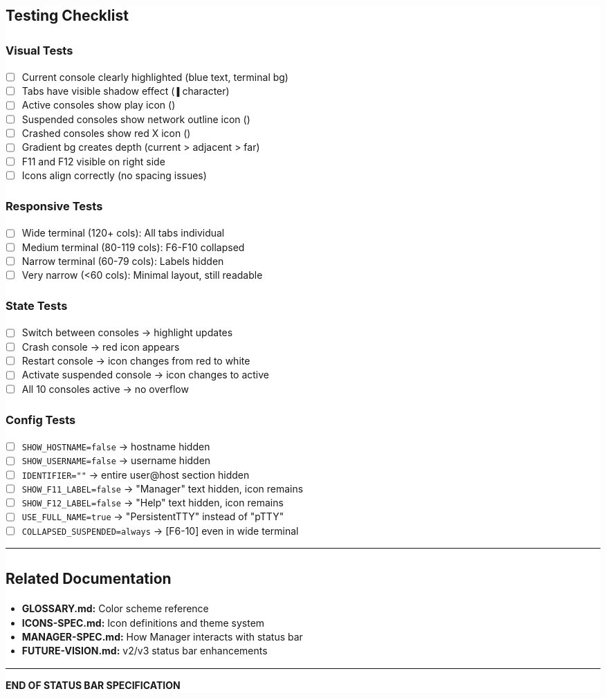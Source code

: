 
## Testing Checklist

### Visual Tests

- [ ] Current console clearly highlighted (blue text, terminal bg)
- [ ] Tabs have visible shadow effect (`▐` character)
- [ ] Active consoles show play icon ()
- [ ] Suspended consoles show network outline icon ()
- [ ] Crashed consoles show red X icon ()
- [ ] Gradient bg creates depth (current > adjacent > far)
- [ ] F11 and F12 visible on right side
- [ ] Icons align correctly (no spacing issues)

### Responsive Tests

- [ ] Wide terminal (120+ cols): All tabs individual
- [ ] Medium terminal (80-119 cols): F6-F10 collapsed
- [ ] Narrow terminal (60-79 cols): Labels hidden
- [ ] Very narrow (<60 cols): Minimal layout, still readable

### State Tests

- [ ] Switch between consoles → highlight updates
- [ ] Crash console → red icon appears
- [ ] Restart console → icon changes from red to white
- [ ] Activate suspended console → icon changes to active
- [ ] All 10 consoles active → no overflow

### Config Tests

- [ ] `SHOW_HOSTNAME=false` → hostname hidden
- [ ] `SHOW_USERNAME=false` → username hidden
- [ ] `IDENTIFIER=""` → entire user@host section hidden
- [ ] `SHOW_F11_LABEL=false` → "Manager" text hidden, icon remains
- [ ] `SHOW_F12_LABEL=false` → "Help" text hidden, icon remains
- [ ] `USE_FULL_NAME=true` → "PersistentTTY" instead of "pTTY"
- [ ] `COLLAPSED_SUSPENDED=always` → [F6-10] even in wide terminal

---

## Related Documentation

- **GLOSSARY.md:** Color scheme reference
- **ICONS-SPEC.md:** Icon definitions and theme system
- **MANAGER-SPEC.md:** How Manager interacts with status bar
- **FUTURE-VISION.md:** v2/v3 status bar enhancements

---

**END OF STATUS BAR SPECIFICATION**
